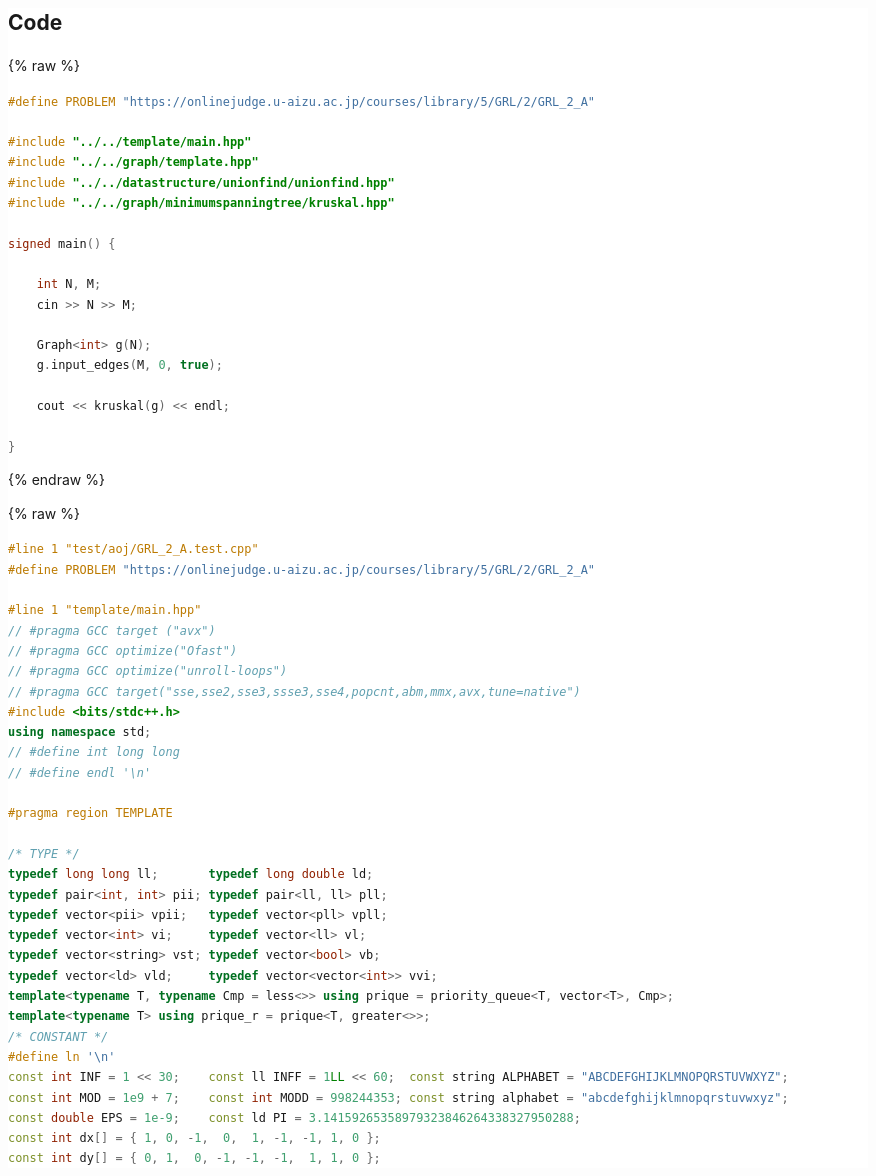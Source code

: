 
## Code

<a id="unbundled"></a>
{% raw %}
```cpp
#define PROBLEM "https://onlinejudge.u-aizu.ac.jp/courses/library/5/GRL/2/GRL_2_A"

#include "../../template/main.hpp"
#include "../../graph/template.hpp"
#include "../../datastructure/unionfind/unionfind.hpp"
#include "../../graph/minimumspanningtree/kruskal.hpp"

signed main() {

    int N, M;
    cin >> N >> M;

    Graph<int> g(N);
    g.input_edges(M, 0, true);

    cout << kruskal(g) << endl;

}

```
{% endraw %}

<a id="bundled"></a>
{% raw %}
```cpp
#line 1 "test/aoj/GRL_2_A.test.cpp"
#define PROBLEM "https://onlinejudge.u-aizu.ac.jp/courses/library/5/GRL/2/GRL_2_A"

#line 1 "template/main.hpp"
// #pragma GCC target ("avx")
// #pragma GCC optimize("Ofast")
// #pragma GCC optimize("unroll-loops")
// #pragma GCC target("sse,sse2,sse3,ssse3,sse4,popcnt,abm,mmx,avx,tune=native")
#include <bits/stdc++.h>
using namespace std;
// #define int long long
// #define endl '\n'

#pragma region TEMPLATE

/* TYPE */
typedef long long ll;       typedef long double ld;
typedef pair<int, int> pii; typedef pair<ll, ll> pll;
typedef vector<pii> vpii;   typedef vector<pll> vpll;
typedef vector<int> vi;     typedef vector<ll> vl;
typedef vector<string> vst; typedef vector<bool> vb;
typedef vector<ld> vld;     typedef vector<vector<int>> vvi;
template<typename T, typename Cmp = less<>> using prique = priority_queue<T, vector<T>, Cmp>;
template<typename T> using prique_r = prique<T, greater<>>;
/* CONSTANT */
#define ln '\n'
const int INF = 1 << 30;    const ll INFF = 1LL << 60;  const string ALPHABET = "ABCDEFGHIJKLMNOPQRSTUVWXYZ";
const int MOD = 1e9 + 7;    const int MODD = 998244353; const string alphabet = "abcdefghijklmnopqrstuvwxyz";
const double EPS = 1e-9;    const ld PI = 3.14159265358979323846264338327950288;
const int dx[] = { 1, 0, -1,  0,  1, -1, -1, 1, 0 };
const int dy[] = { 0, 1,  0, -1, -1, -1,  1, 1, 0 };
```